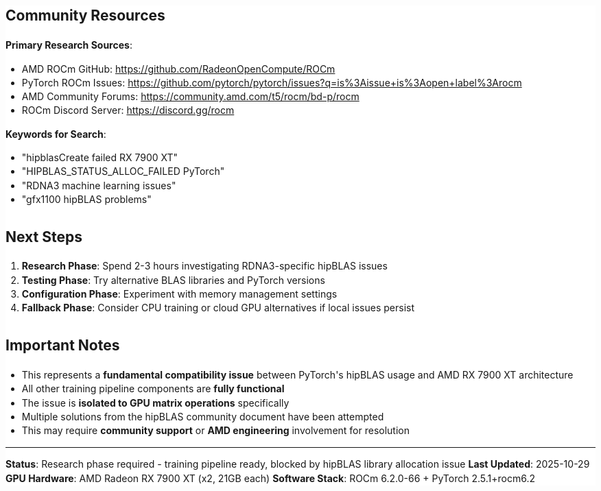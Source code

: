 ## Community Resources

**Primary Research Sources**:
- AMD ROCm GitHub: https://github.com/RadeonOpenCompute/ROCm
- PyTorch ROCm Issues: https://github.com/pytorch/pytorch/issues?q=is%3Aissue+is%3Aopen+label%3Arocm
- AMD Community Forums: https://community.amd.com/t5/rocm/bd-p/rocm
- ROCm Discord Server: https://discord.gg/rocm

**Keywords for Search**:
- "hipblasCreate failed RX 7900 XT"
- "HIPBLAS_STATUS_ALLOC_FAILED PyTorch"
- "RDNA3 machine learning issues"
- "gfx1100 hipBLAS problems"

## Next Steps

1. **Research Phase**: Spend 2-3 hours investigating RDNA3-specific hipBLAS issues
2. **Testing Phase**: Try alternative BLAS libraries and PyTorch versions
3. **Configuration Phase**: Experiment with memory management settings
4. **Fallback Phase**: Consider CPU training or cloud GPU alternatives if local issues persist

## Important Notes

- This represents a **fundamental compatibility issue** between PyTorch's hipBLAS usage and AMD RX 7900 XT architecture
- All other training pipeline components are **fully functional**
- The issue is **isolated to GPU matrix operations** specifically
- Multiple solutions from the hipBLAS community document have been attempted
- This may require **community support** or **AMD engineering** involvement for resolution

---

**Status**: Research phase required - training pipeline ready, blocked by hipBLAS library allocation issue
**Last Updated**: 2025-10-29
**GPU Hardware**: AMD Radeon RX 7900 XT (x2, 21GB each)
**Software Stack**: ROCm 6.2.0-66 + PyTorch 2.5.1+rocm6.2